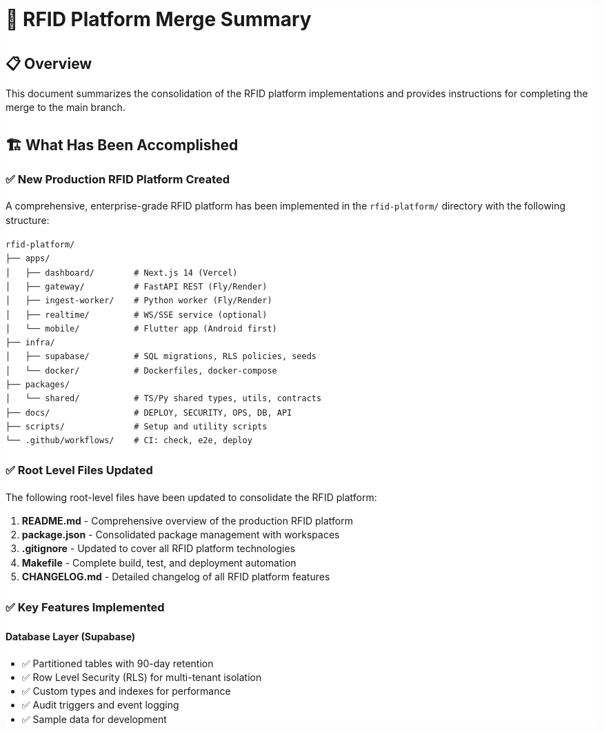 # 🔄 RFID Platform Merge Summary

## 📋 Overview

This document summarizes the consolidation of the RFID platform implementations and provides instructions for completing the merge to the main branch.

## 🏗️ What Has Been Accomplished

### ✅ **New Production RFID Platform Created**

A comprehensive, enterprise-grade RFID platform has been implemented in the `rfid-platform/` directory with the following structure:

```
rfid-platform/
├── apps/
│   ├── dashboard/        # Next.js 14 (Vercel)
│   ├── gateway/          # FastAPI REST (Fly/Render)
│   ├── ingest-worker/    # Python worker (Fly/Render)
│   ├── realtime/         # WS/SSE service (optional)
│   └── mobile/           # Flutter app (Android first)
├── infra/
│   ├── supabase/         # SQL migrations, RLS policies, seeds
│   └── docker/           # Dockerfiles, docker-compose
├── packages/
│   └── shared/           # TS/Py shared types, utils, contracts
├── docs/                 # DEPLOY, SECURITY, OPS, DB, API
├── scripts/              # Setup and utility scripts
└── .github/workflows/    # CI: check, e2e, deploy
```

### ✅ **Root Level Files Updated**

The following root-level files have been updated to consolidate the RFID platform:

1. **README.md** - Comprehensive overview of the production RFID platform
2. **package.json** - Consolidated package management with workspaces
3. **.gitignore** - Updated to cover all RFID platform technologies
4. **Makefile** - Complete build, test, and deployment automation
5. **CHANGELOG.md** - Detailed changelog of all RFID platform features

### ✅ **Key Features Implemented**

#### **Database Layer (Supabase)**
- ✅ Partitioned tables with 90-day retention
- ✅ Row Level Security (RLS) for multi-tenant isolation
- ✅ Custom types and indexes for performance
- ✅ Audit triggers and event logging
- ✅ Sample data for development
